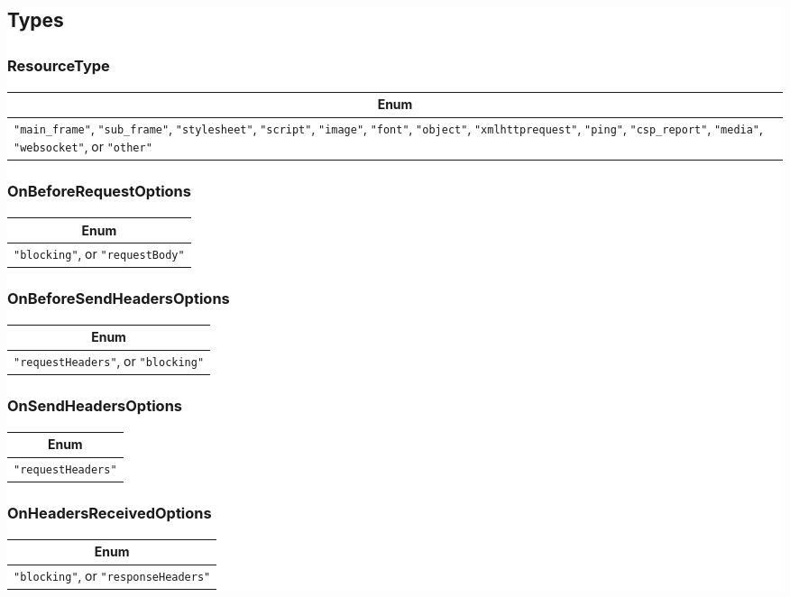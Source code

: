 </section>

<section>

<div class="api-reference">

## Types

<div>

### ResourceType

| Enum |
|---|
| `"main_frame"`, `"sub_frame"`, `"stylesheet"`, `"script"`, `"image"`, `"font"`, `"object"`, `"xmlhttprequest"`, `"ping"`, `"csp_report"`, `"media"`, `"websocket"`, or `"other"` |

</div>

<div>

### OnBeforeRequestOptions

| Enum |
|---|
| `"blocking"`, or `"requestBody"` |

</div>

<div>

### OnBeforeSendHeadersOptions

| Enum |
|---|
| `"requestHeaders"`, or `"blocking"` |

</div>

<div>

### OnSendHeadersOptions

| Enum |
|---|
| `"requestHeaders"` |

</div>

<div>

### OnHeadersReceivedOptions

| Enum |
|---|
| `"blocking"`, or `"responseHeaders"` |
